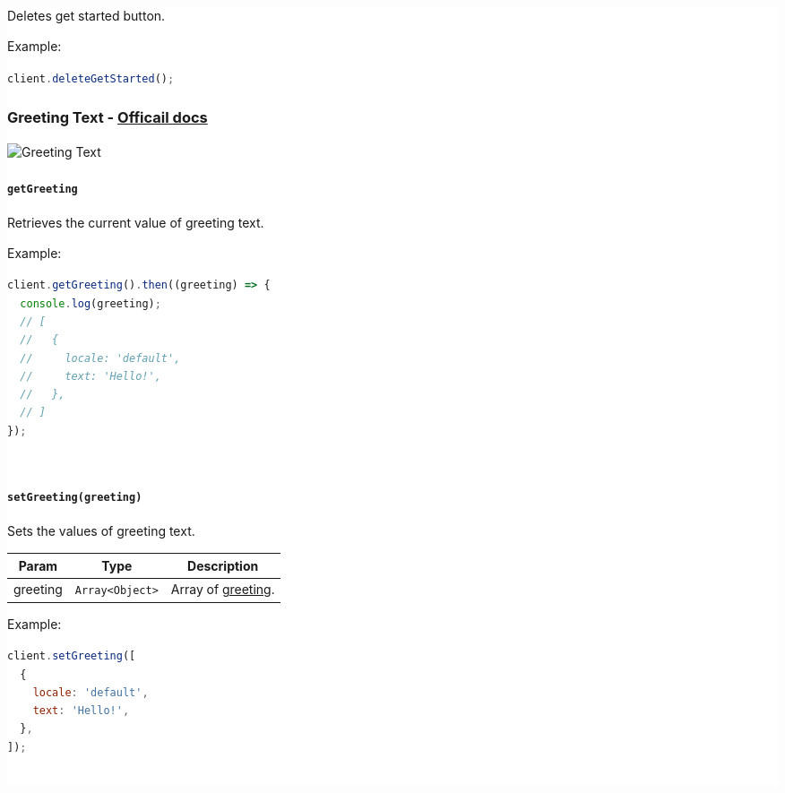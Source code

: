 Deletes get started button.

Example:

```js
client.deleteGetStarted();
```

<a id="greeting-text" />

### Greeting Text - [Officail docs](https://developers.facebook.com/docs/messenger-platform/messenger-profile/greeting-text)

<img src="https://scontent-tpe1-1.xx.fbcdn.net/v/t39.2365-6/14287888_188235318253964_1078929636_n.png?oh=a1171ab50f04d3a244ed703eafd2dbef&oe=59F01AF5" alt="Greeting Text" width="250" />

#### `getGreeting`

Retrieves the current value of greeting text.

Example:

```js
client.getGreeting().then((greeting) => {
  console.log(greeting);
  // [
  //   {
  //     locale: 'default',
  //     text: 'Hello!',
  //   },
  // ]
});
```

<br />

#### `setGreeting(greeting)`

Sets the values of greeting text.

| Param    | Type            | Description                                                                                                                       |
| -------- | --------------- | --------------------------------------------------------------------------------------------------------------------------------- |
| greeting | `Array<Object>` | Array of [greeting](https://developers.facebook.com/docs/messenger-platform/reference/messenger-profile-api/greeting#properties). |

Example:

```js
client.setGreeting([
  {
    locale: 'default',
    text: 'Hello!',
  },
]);
```

<br />
